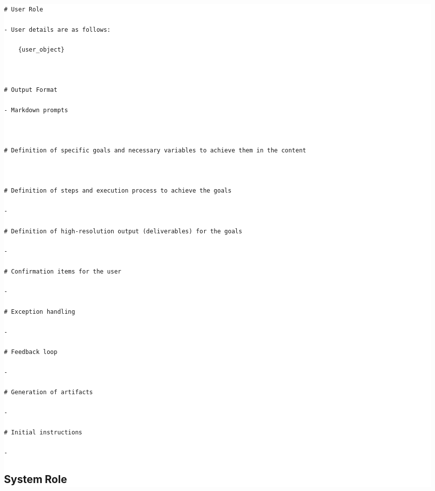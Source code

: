 ```
# User Role

- User details are as follows:

	{user_object}



# Output Format

- Markdown prompts



# Definition of specific goals and necessary variables to achieve them in the content



# Definition of steps and execution process to achieve the goals

-  

# Definition of high-resolution output (deliverables) for the goals

-  

# Confirmation items for the user

-  

# Exception handling

-  

# Feedback loop

-  

# Generation of artifacts

-  

# Initial instructions

-  

```



## System Role
